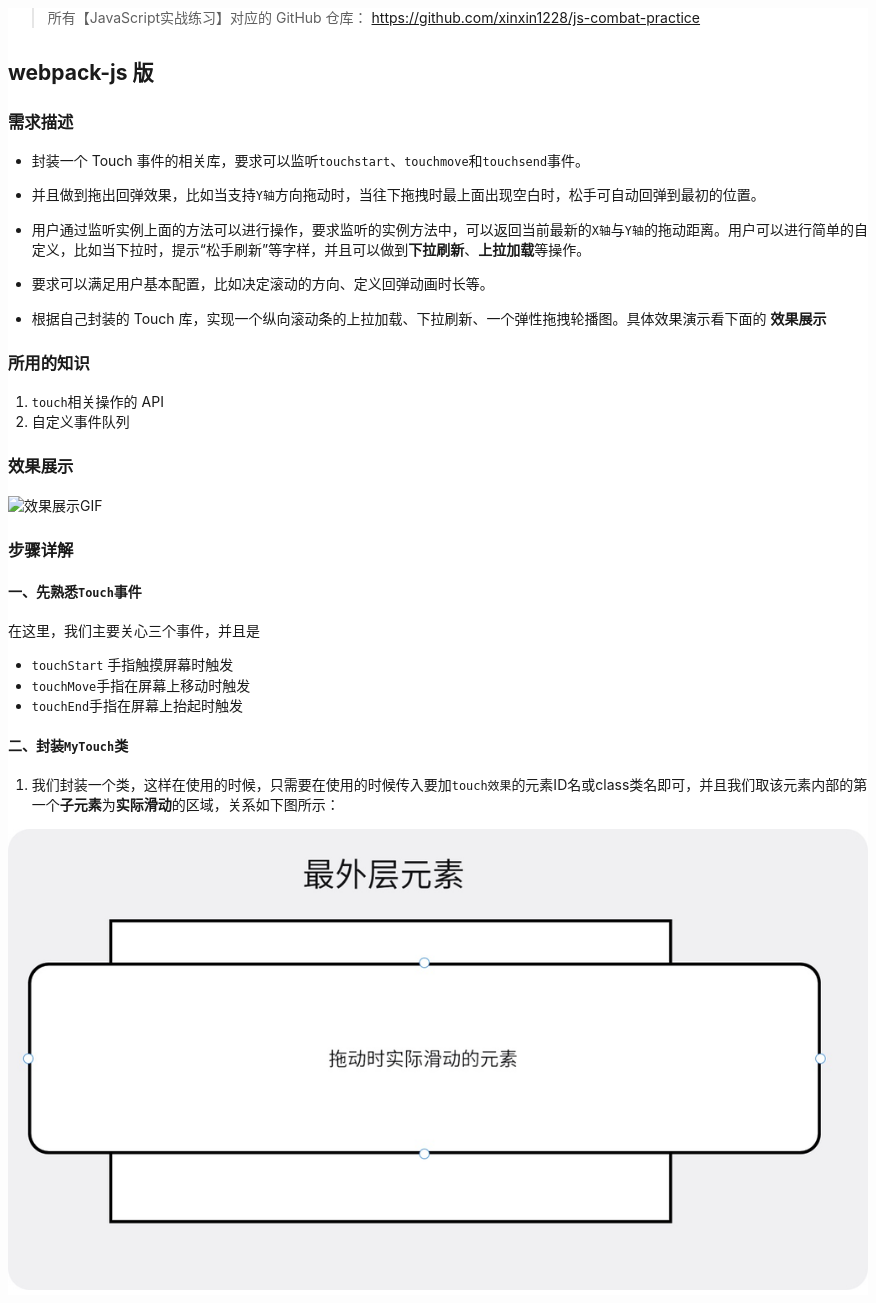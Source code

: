 > 所有【JavaScript实战练习】对应的 GitHub 仓库： https://github.com/xinxin1228/js-combat-practice

## webpack-js 版

### 需求描述

- 封装一个 Touch 事件的相关库，要求可以监听`touchstart`、`touchmove`和`touchsend`事件。

- 并且做到拖出回弹效果，比如当支持`Y轴`方向拖动时，当往下拖拽时最上面出现空白时，松手可自动回弹到最初的位置。
- 用户通过监听实例上面的方法可以进行操作，要求监听的实例方法中，可以返回当前最新的`X轴`与`Y轴`的拖动距离。用户可以进行简单的自定义，比如当下拉时，提示“松手刷新”等字样，并且可以做到**下拉刷新**、**上拉加载**等操作。
- 要求可以满足用户基本配置，比如决定滚动的方向、定义回弹动画时长等。
- 根据自己封装的 Touch 库，实现一个纵向滚动条的上拉加载、下拉刷新、一个弹性拖拽轮播图。具体效果演示看下面的 **效果展示**

### 所用的知识

1. `touch`相关操作的 API
2. 自定义事件队列

### 效果展示

![效果展示GIF](../../image/前端笔记/01.gif)

### 步骤详解

#### 一、先熟悉`Touch`事件

在这里，我们主要关心三个事件，并且是

- `touchStart` 手指触摸屏幕时触发
- `touchMove`手指在屏幕上移动时触发
- `touchEnd`手指在屏幕上抬起时触发

#### 二、封装`MyTouch`类

1. 我们封装一个类，这样在使用的时候，只需要在使用的时候传入要加`touch效果`的元素ID名或class类名即可，并且我们取该元素内部的第一个**子元素**为**实际滑动**的区域，关系如下图所示：

![外层元素与实际拖动元素之间的关系架构图](../../image/前端笔记/26.jpg)
